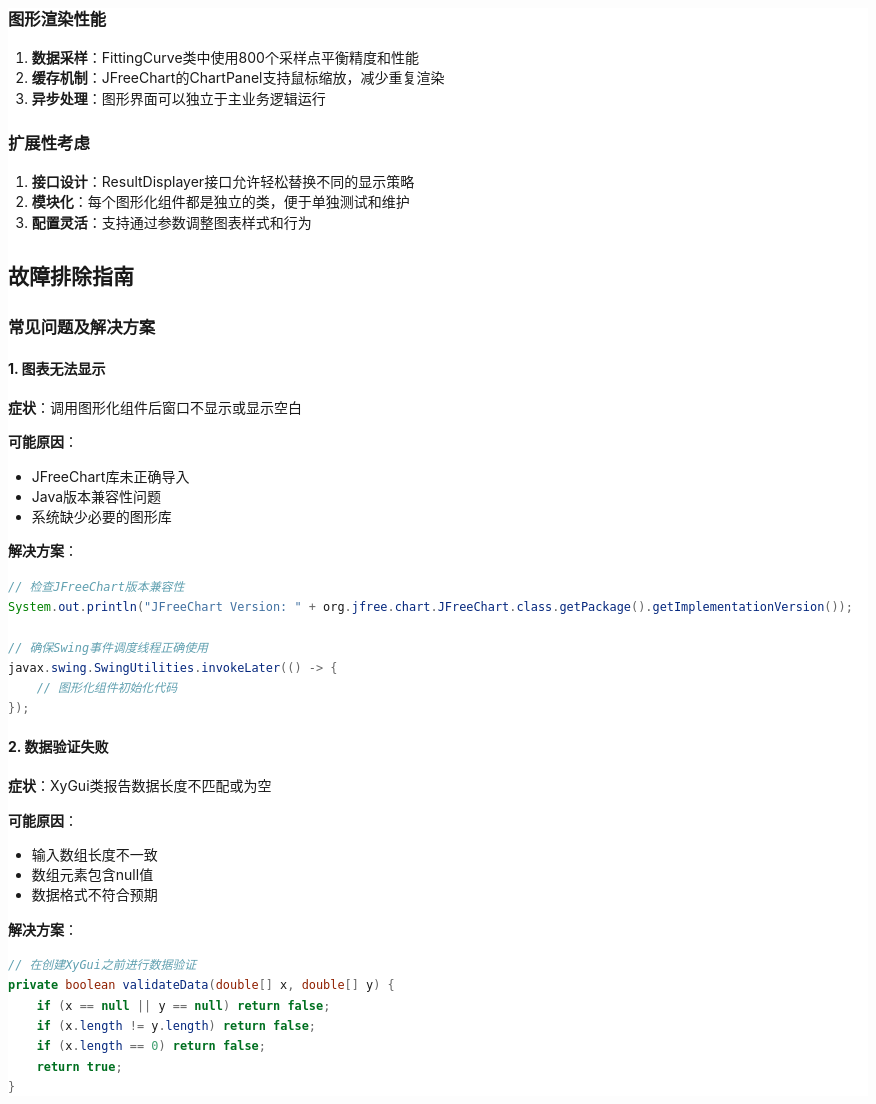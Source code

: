 ### 图形渲染性能

1. **数据采样**：FittingCurve类中使用800个采样点平衡精度和性能
2. **缓存机制**：JFreeChart的ChartPanel支持鼠标缩放，减少重复渲染
3. **异步处理**：图形界面可以独立于主业务逻辑运行

### 扩展性考虑

1. **接口设计**：ResultDisplayer接口允许轻松替换不同的显示策略
2. **模块化**：每个图形化组件都是独立的类，便于单独测试和维护
3. **配置灵活**：支持通过参数调整图表样式和行为

## 故障排除指南

### 常见问题及解决方案

#### 1. 图表无法显示

**症状**：调用图形化组件后窗口不显示或显示空白

**可能原因**：
- JFreeChart库未正确导入
- Java版本兼容性问题
- 系统缺少必要的图形库

**解决方案**：
```java
// 检查JFreeChart版本兼容性
System.out.println("JFreeChart Version: " + org.jfree.chart.JFreeChart.class.getPackage().getImplementationVersion());

// 确保Swing事件调度线程正确使用
javax.swing.SwingUtilities.invokeLater(() -> {
    // 图形化组件初始化代码
});
```

#### 2. 数据验证失败

**症状**：XyGui类报告数据长度不匹配或为空

**可能原因**：
- 输入数组长度不一致
- 数组元素包含null值
- 数据格式不符合预期

**解决方案**：
```java
// 在创建XyGui之前进行数据验证
private boolean validateData(double[] x, double[] y) {
    if (x == null || y == null) return false;
    if (x.length != y.length) return false;
    if (x.length == 0) return false;
    return true;
}
```
